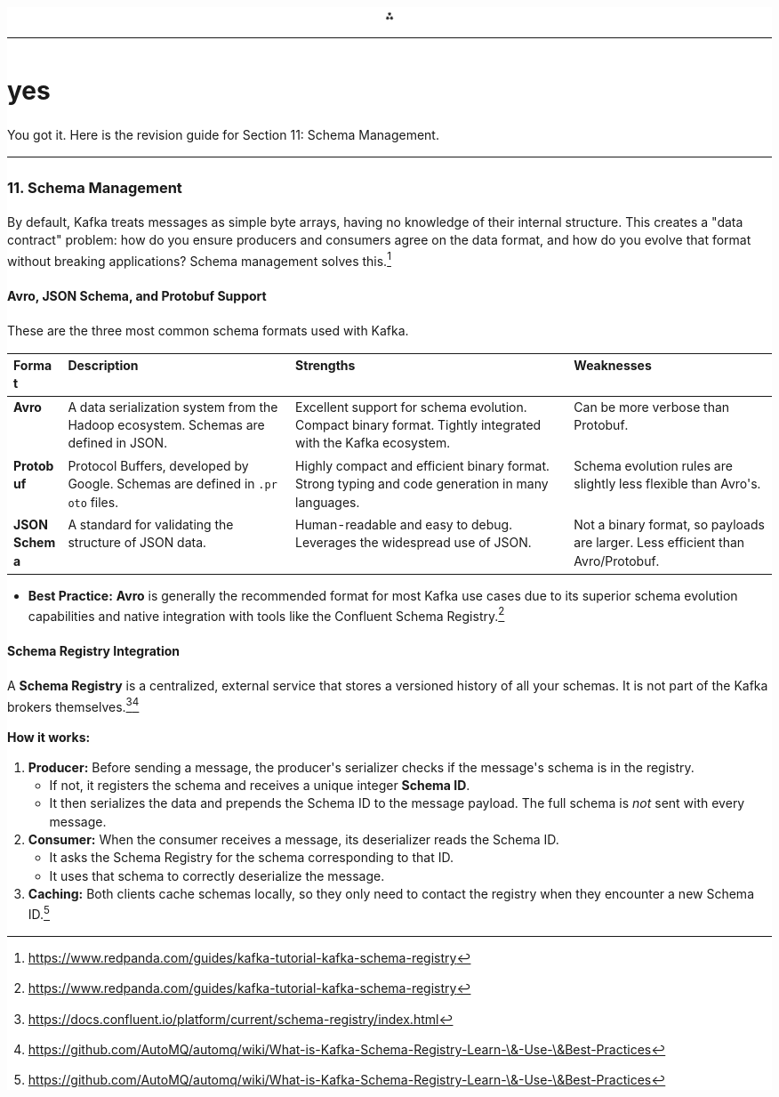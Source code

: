 <div style="text-align: center">⁂</div>

[^11_1]: https://docs.confluent.io/platform/current/connect/design.html

[^11_2]: https://www.instaclustr.com/blog/apache-kafka-connect-architecture-overview/

[^11_3]: https://www.redpanda.com/guides/kafka-tutorial-what-is-kafka-connect

[^11_4]: https://docs.confluent.io/platform/current/connect/index.html

[^11_5]: https://www.automq.com/blog/kafka-connect-architecture-concepts-best-practices

[^11_6]: https://developers.redhat.com/articles/2023/12/27/introduction-kafka-connect

[^11_7]: https://www.openlogic.com/blog/exploring-kafka-connect

[^11_8]: https://www.gridgain.com/docs/extensions/kafka/kc-architecture

[^11_9]: https://docs.snowflake.com/en/user-guide/kafka-connector-overview


---

# yes

You got it. Here is the revision guide for Section 11: Schema Management.

***

### 11. Schema Management

By default, Kafka treats messages as simple byte arrays, having no knowledge of their internal structure. This creates a "data contract" problem: how do you ensure producers and consumers agree on the data format, and how do you evolve that format without breaking applications? Schema management solves this.[^12_5]

#### Avro, JSON Schema, and Protobuf Support

These are the three most common schema formats used with Kafka.


| Format | Description | Strengths | Weaknesses |
| :-- | :-- | :-- | :-- |
| **Avro** | A data serialization system from the Hadoop ecosystem. Schemas are defined in JSON. | Excellent support for schema evolution. Compact binary format. Tightly integrated with the Kafka ecosystem. | Can be more verbose than Protobuf. |
| **Protobuf** | Protocol Buffers, developed by Google. Schemas are defined in `.proto` files. | Highly compact and efficient binary format. Strong typing and code generation in many languages. | Schema evolution rules are slightly less flexible than Avro's. |
| **JSON Schema** | A standard for validating the structure of JSON data. | Human-readable and easy to debug. Leverages the widespread use of JSON. | Not a binary format, so payloads are larger. Less efficient than Avro/Protobuf. |

* **Best Practice:** **Avro** is generally the recommended format for most Kafka use cases due to its superior schema evolution capabilities and native integration with tools like the Confluent Schema Registry.[^12_5]


#### Schema Registry Integration

A **Schema Registry** is a centralized, external service that stores a versioned history of all your schemas. It is not part of the Kafka brokers themselves.[^12_1][^12_6]

**How it works:**

1. **Producer:** Before sending a message, the producer's serializer checks if the message's schema is in the registry.
    * If not, it registers the schema and receives a unique integer **Schema ID**.
    * It then serializes the data and prepends the Schema ID to the message payload. The full schema is *not* sent with every message.
2. **Consumer:** When the consumer receives a message, its deserializer reads the Schema ID.
    * It asks the Schema Registry for the schema corresponding to that ID.
    * It uses that schema to correctly deserialize the message.
3. **Caching:** Both clients cache schemas locally, so they only need to contact the registry when they encounter a new Schema ID.[^12_6]


[^3_1]: https://www.instaclustr.com/education/apache-kafka/apache-kafka-architecture-a-complete-guide-2025/
[^3_2]: https://www.geeksforgeeks.org/apache-kafka/kafka-architecture/
[^3_3]: https://www.openlogic.com/blog/kafka-raft-mode
[^3_4]: https://www.redpanda.com/guides/kafka-alternatives-kafka-raft
[^3_5]: https://docs.confluent.io/platform/current/kafka-metadata/kraft.html
[^3_6]: https://www.redpanda.com/guides/kafka-architecture-kafka-cluster
[^3_7]: https://www.digitalocean.com/community/tutorials/how-to-set-up-a-multi-node-kafka-cluster-using-kraft
[^3_8]: https://docs.confluent.io/kafka/design/replication.html
[^3_9]: https://www.geeksforgeeks.org/apache-kafka/understanding-in-sync-replicas-isr-in-apache-kafka/
[^3_10]: https://stackoverflow.com/questions/49525141/how-many-kafka-controllers-are-there-in-a-cluster-and-what-is-the-purpose-of-a-c
[^3_11]: https://www.reddit.com/r/apachekafka/comments/15uluwq/does_kafkas_high_watermark_offset_mean_the_offset/
[^3_12]: https://docs.confluent.io/platform/current/clients/confluent-kafka-dotnet/_site/api/Confluent.Kafka.WatermarkOffsets.html
[^3_13]: https://developer.confluent.io/courses/architecture/broker/
[^3_14]: https://kafka.apache.org/11/documentation/streams/architecture
[^3_15]: https://www.upsolver.com/blog/apache-kafka-architecture-what-you-need-to-know
[^3_16]: https://www.redpanda.com/guides/kafka-architecture
[^3_17]: https://developer.confluent.io/courses/architecture/get-started/
[^3_18]: https://kafka.apache.org/protocol
[^3_19]: https://www.interviewbit.com/blog/kafka-architecture/
[^3_20]: https://www.baeldung.com/kafka-shift-from-zookeeper-to-kraft
[^4_1]: https://stackoverflow.com/questions/38024514/understanding-kafka-topics-and-partitions
[^4_2]: https://developer.confluent.io/courses/apache-kafka/partitions/
[^4_3]: https://www.baeldung.com/kafka-topics-partitions
[^4_4]: https://www.geeksforgeeks.org/java/topics-partitions-and-offsets-in-apache-kafka/
[^4_5]: https://newrelic.com/blog/best-practices/effective-strategies-kafka-topic-partitioning
[^4_6]: https://www.instaclustr.com/education/apache-kafka/apache-kafka-architecture-a-complete-guide-2025/
[^4_7]: https://www.youtube.com/watch?v=tipFUfxEIYg
[^4_8]: https://dev.to/jhonifaber/understanding-apache-kafka-topics-partitions-brokers-2182
[^5_1]: https://www.instaclustr.com/education/apache-kafka/apache-kafka-architecture-a-complete-guide-2025/
[^5_2]: https://www.geeksforgeeks.org/apache-kafka/kafka-architecture/
[^5_3]: https://developer.confluent.io/courses/architecture/get-started/
[^5_4]: https://kafka.apache.org/11/documentation/streams/architecture
[^5_5]: https://www.tutorialspoint.com/apache_kafka/apache_kafka_fundamentals.htm
[^5_6]: https://www.anuragkapur.com/assets/blog/engineering/apache-kafka/slidesapachekafkaarchitecturefundamentalsexplained1579807020653.pdf
[^5_7]: https://www.slideshare.net/slideshow/apache-kafka-architectures-and-fundamentals/238841339
[^5_8]: https://www.youtube.com/watch?v=QkdkLdMBuL0
[^6_1]: https://learn.conduktor.io/kafka/complete-kafka-consumer-with-java/
[^6_2]: https://kafka.apache.org/31/javadoc/org/apache/kafka/clients/consumer/KafkaConsumer.html
[^6_3]: https://www.baeldung.com/java-kafka-consumer-api-read
[^6_4]: https://docs.confluent.io/kafka-clients/java/current/overview.html
[^6_5]: https://www.svix.com/guides/kafka/java-kafka-consumer/
[^6_6]: https://www.sohamkamani.com/java/kafka/
[^6_7]: https://www.geeksforgeeks.org/apache-kafka/apache-kafka-create-consumer-using-java/
[^6_8]: https://learn.microsoft.com/en-us/azure/hdinsight/kafka/apache-kafka-producer-consumer-api
[^6_9]: https://kafka.apache.org/documentation/
[^7_1]: https://www.instaclustr.com/blog/kafka-streams-guide/
[^7_2]: https://kafka.apache.org/documentation/streams/
[^7_3]: https://docs.confluent.io/platform/current/streams/concepts.html
[^7_4]: https://www.baeldung.com/java-kafka-streams
[^7_5]: https://developer.confluent.io/courses/kafka-streams/get-started/
[^7_6]: https://www.youtube.com/watch?v=y9a3fldlvnI
[^7_7]: https://www.geeksforgeeks.org/java/apache-kafka-streams-simple-word-count-example/
[^7_8]: https://www.reddit.com/r/apachekafka/comments/qmpvjk/learning_kafka_streams/
[^7_9]: https://www.youtube.com/watch?v=MR5hllNC9hk
[^8_1]: https://www.instaclustr.com/education/apache-kafka/12-kafka-best-practices-run-kafka-like-the-pros/
[^8_2]: https://docs.confluent.io/platform/current/kafka/post-deployment.html
[^8_3]: https://newrelic.com/blog/best-practices/kafka-best-practices
[^8_4]: https://www.groundcover.com/blog/kafka-consumer-best-practices
[^8_5]: https://stackoverflow.blog/2024/09/04/best-practices-for-cost-efficient-kafka-clusters/
[^8_6]: https://learn.microsoft.com/en-us/azure/event-hubs/apache-kafka-configurations
[^8_7]: https://docs.aws.amazon.com/msk/latest/developerguide/bestpractices-kafka-client.html
[^8_8]: https://www.redpanda.com/guides/kafka-performance-kafka-optimization
[^8_9]: https://kafka.apache.org/documentation/
[^9_1]: https://www.redpanda.com/guides/kafka-cloud-kafka-authentication
[^9_2]: https://developer.confluent.io/courses/security/authentication-basics/
[^9_3]: https://developer.ibm.com/tutorials/kafka-authn-authz/
[^9_4]: https://www.scaler.com/topics/kafka-tutorial/kafka-authentication/
[^9_5]: https://www.tencentcloud.com/techpedia/107870
[^9_6]: https://www.baeldung.com/ops/kafka-authentication-topics-sh
[^9_7]: https://docs.aws.amazon.com/msk/latest/developerguide/kafka_apis_iam.html
[^9_8]: https://kafka.apache.org/090/documentation.html
[^10_1]: https://developer.confluent.io/courses/kafka-streams/get-started/
[^10_2]: https://kafka.apache.org/documentation/streams/
[^10_3]: https://www.instaclustr.com/blog/kafka-streams-guide/
[^10_4]: https://www.baeldung.com/java-kafka-streams
[^10_5]: https://www.instaclustr.com/support/documentation/kafka/using-kafka/working-with-kafka-streams-api/
[^10_6]: https://www.youtube.com/watch?v=FOLh1LuEw7c
[^10_7]: https://learn.microsoft.com/en-us/azure/hdinsight/kafka/apache-kafka-streams-api
[^10_8]: https://docs.confluent.io/platform/current/streams/concepts.html
[^10_9]: https://developer.ibm.com/tutorials/developing-a-streams-processor-with-apache-kafka/
[^12_1]: https://docs.confluent.io/platform/current/schema-registry/index.html
[^12_2]: https://www.ibm.com/think/insights/level-up-your-kafka-applications-with-schemas
[^12_3]: https://kafka.apache.org/documentation/
[^12_4]: https://oso.sh/blog/how-to-manage-schemas-in-apache-kafka/
[^12_5]: https://www.redpanda.com/guides/kafka-tutorial-kafka-schema-registry
[^12_6]: https://github.com/AutoMQ/automq/wiki/What-is-Kafka-Schema-Registry-Learn-\&-Use-\&Best-Practices
[^12_7]: https://cloud.google.com/managed-service-for-apache-kafka/docs/schema-registry/schema-registry-overview
[^12_8]: https://ibm.github.io/event-automation/es/schemas/overview/
[^12_9]: https://docs.confluent.io/platform/current/schema-registry/fundamentals/schema-evolution.html
[^13_1]: https://kafka.apache.org/10/documentation/streams/developer-guide/security.html
[^13_2]: https://www.confluent.io/blog/kafka-security-how-to-secure-real-time-data-streams/
[^13_3]: https://kafka.apache.org/project-security
[^13_4]: https://tuxcare.com/blog/apache-kafka-security/
[^13_5]: https://www.automq.com/blog/kafka-security-all-you-need-to-know-and-best-practices
[^13_6]: https://developer.ibm.com/tutorials/kafka-authn-authz/
[^13_7]: https://www.slideshare.net/slideshow/apache-kafka-security-overview/238896043
[^13_8]: https://www.instaclustr.com/education/apache-kafka/hosted-apache-kafka-features-to-look-for-and-4-key-considerations/
[^14_1]: https://kafka.apache.org/documentation/
[^14_2]: https://docs.confluent.io/platform/current/kafka/monitoring.html
[^14_3]: https://middleware.io/blog/kafka-monitoring/
[^14_4]: https://www.redpanda.com/guides/kafka-performance-kafka-monitoring
[^14_5]: https://lumigo.io/blog/essential-metrics-for-kafka-performance-monitoring/
[^14_6]: https://www.datadoghq.com/blog/monitoring-kafka-performance-metrics/
[^14_7]: https://www.instaclustr.com/education/apache-kafka/kafka-monitoring-key-metrics-and-5-tools-to-know-in-2025/
[^14_8]: https://logit.io/blog/post/kafka-monitoring-tools/
[^14_9]: https://www.dynatrace.com/hub/detail/apache-kafka/
[^14_10]: https://www.manageengine.com/products/applications_manager/help/kafka-monitoring-tools.html
[^15_1]: https://docs.confluent.io/platform/current/kafka/post-deployment.html
[^15_2]: https://www.instaclustr.com/education/apache-kafka/12-kafka-best-practices-run-kafka-like-the-pros/
[^15_3]: https://docs.confluent.io/platform/current/kafka/deployment.html
[^15_4]: https://stackoverflow.com/questions/65955521/what-is-the-recommended-production-deployment-strategy-for-apache-kafka
[^15_5]: https://github.com/AutoMQ/automq/wiki/Kafka-on-Kubernetes:-Deployment-\&-Best-Practices
[^15_6]: https://blog.opensight.ch/kafka-in-production-building-a-scalable-secure-and-enterprise-ready-event-bus-2/
[^15_7]: https://stackoverflow.blog/2024/09/04/best-practices-for-cost-efficient-kafka-clusters/
[^15_8]: https://www.kai-waehner.de/blog/2024/07/29/apache-kafka-cluster-type-deployment-strategies/
[^16_1]: https://www.redpanda.com/guides/kafka-performance-kafka-performance-tuning
[^16_2]: https://www.instaclustr.com/education/apache-kafka/kafka-performance-7-critical-best-practices/
[^16_3]: https://www.redpanda.com/guides/kafka-performance-kafka-optimization
[^16_4]: https://www.intel.com/content/www/us/en/developer/articles/guide/kafka-optimization-and-benchmarking-guide.html
[^16_5]: https://www.meshiq.com/top-10-tips-for-tuning-kafka-performance/
[^16_6]: https://developers.redhat.com/articles/2022/05/03/fine-tune-kafka-performance-kafka-optimization-theorem
[^16_7]: https://learn.microsoft.com/en-us/azure/hdinsight/kafka/apache-kafka-performance-tuning
[^16_8]: https://developer.confluent.io/learn/kafka-performance/
[^16_9]: https://www.ksolves.com/blog/big-data/kafka-optimization-tips
[^17_1]: https://www.geeksforgeeks.org/advance-java/spring-boot-integration-with-kafka/
[^17_2]: https://javatechonline.com/how-to-work-with-apache-kafka-in-spring-boot/
[^17_3]: https://spring.io/projects/spring-kafka
[^17_4]: https://www.instaclustr.com/education/apache-kafka/spring-boot-with-apache-kafka-tutorial-and-best-practices/
[^17_5]: https://www.confluent.io/learn/spring-boot-kafka/
[^17_6]: https://www.tutorialspoint.com/spring_boot/spring_boot_apache_kafka.htm
[^17_7]: https://www.baeldung.com/spring-kafka
[^17_8]: https://www.youtube.com/watch?v=SqVfCyfCJqw
[^18_1]: https://www.smily.com/engineering/integration-patterns-for-distributed-architecture-intro-to-kafka
[^18_2]: https://www.instaclustr.com/education/apache-kafka/apache-kafka-integration-challenges-solutions-and-best-practices/
[^18_3]: https://dzone.com/refcardz/apache-kafka-patterns-and-anti-patterns
[^18_4]: https://www.linkedin.com/pulse/kafka-integration-patterns-exploring-common-architectures-integrating-6ns8c
[^18_5]: https://www.enterpriseintegrationpatterns.com/patterns/messaging/CompetingConsumers.html
[^18_6]: https://stackoverflow.blog/2022/07/21/event-driven-topic-design-using-kafka/
[^18_7]: https://estuary.dev/blog/kafka-event-driven-architecture/
[^18_8]: https://spark.apache.org/docs/latest/structured-streaming-kafka-integration.html
[^19_1]: https://docs.confluent.io/platform/current/kafka/post-deployment.html
[^19_2]: https://www.instaclustr.com/education/apache-kafka/12-kafka-best-practices-run-kafka-like-the-pros/
[^19_3]: https://www.confluent.io/blog/design-and-deployment-considerations-for-deploying-apache-kafka-on-aws/
[^19_4]: https://www.kai-waehner.de/blog/2024/07/29/apache-kafka-cluster-type-deployment-strategies/
[^19_5]: https://www.redpanda.com/guides/kafka-cloud
[^19_6]: https://github.com/AutoMQ/automq/wiki/Kafka-Operator:-Deployment-\&-Best-Practices
[^19_7]: https://www.automq.com/blog/kafka-on-kubernetes-deployment-best-practices
[^19_8]: https://stackoverflow.blog/2024/09/04/best-practices-for-cost-efficient-kafka-clusters/
[^19_9]: https://www.instaclustr.com/education/apache-kafka/apache-kafka-integration-challenges-solutions-and-best-practices/
[^20_1]: https://developer.confluent.io/learn/kraft/
[^20_2]: https://www.redpanda.com/guides/kafka-tutorial-kafka-without-zookeeper
[^20_3]: https://learn.conduktor.io/kafka/how-to-install-apache-kafka-on-linux-without-zookeeper-kraft-mode/
[^20_4]: https://www.baeldung.com/kafka-shift-from-zookeeper-to-kraft
[^20_5]: https://hevodata.com/learn/kafka-without-zookeeper/
[^20_6]: https://www.openlogic.com/blog/kafka-raft-mode
[^20_7]: https://www.instaclustr.com/education/apache-spark/running-apache-kafka-kraft-on-docker-tutorial-and-best-practices/
[^20_8]: https://kafka.apache.org/41/documentation/zk2kraft.html
[^20_9]: https://learn.conduktor.io/kafka/how-to-install-apache-kafka-on-mac-without-zookeeper-kraft-mode/
[^21_1]: https://developers.redhat.com/articles/2024/03/13/kafka-tiered-storage-deep-dive
[^21_2]: https://www.kai-waehner.de/blog/2023/12/05/why-tiered-storage-for-apache-kafka-is-a-big-thing/
[^21_3]: https://www.uber.com/en-IN/blog/kafka-tiered-storage/
[^21_4]: https://www.instaclustr.com/blog/apache-kafka-tiered-storage-part-1/
[^21_5]: https://www.instaclustr.com/support/documentation/kafka/useful-concepts/kafka-tiered-storage/
[^21_6]: https://www.warpstream.com/blog/tiered-storage-wont-fix-kafka
[^21_7]: https://www.linkedin.com/pulse/when-kafkas-architecture-shows-its-age-innovation-happening-ranjan-qmmnc